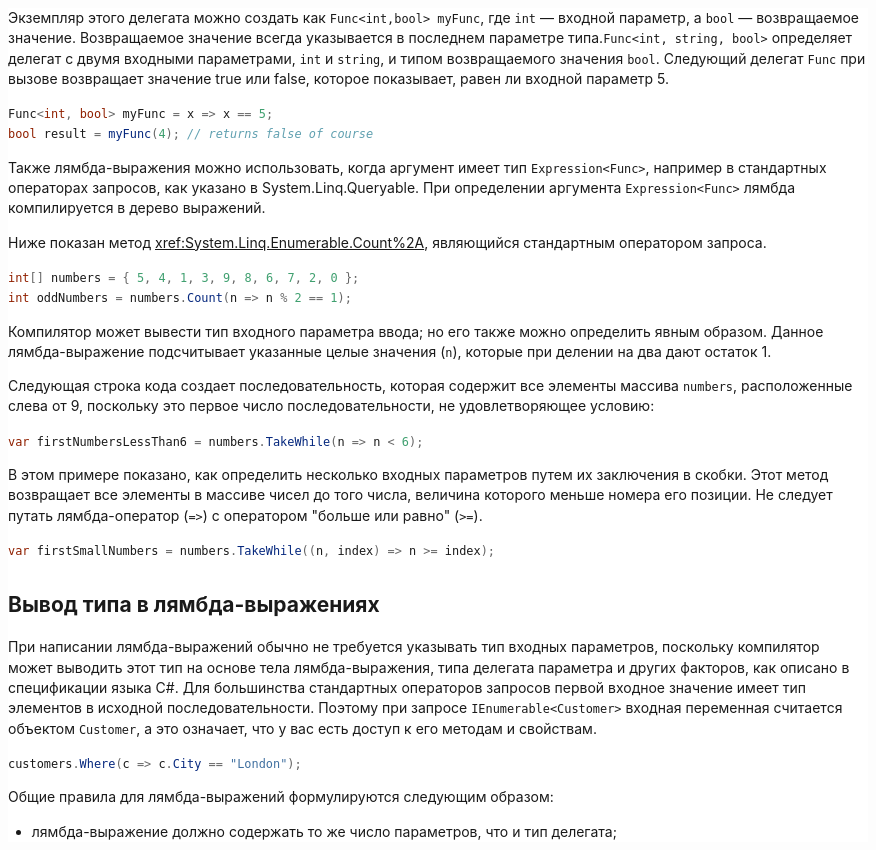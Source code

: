  Экземпляр этого делегата можно создать как `Func<int,bool> myFunc`, где `int` — входной параметр, а `bool` — возвращаемое значение. Возвращаемое значение всегда указывается в последнем параметре типа.`Func<int, string, bool>` определяет делегат с двумя входными параметрами, `int` и `string`, и типом возвращаемого значения `bool`. Следующий делегат `Func` при вызове возвращает значение true или false, которое показывает, равен ли входной параметр 5.  
  
```c#  
Func<int, bool> myFunc = x => x == 5;  
bool result = myFunc(4); // returns false of course  
```  
  
 Также лямбда\-выражения можно использовать, когда аргумент имеет тип `Expression<Func>`, например в стандартных операторах запросов, как указано в System.Linq.Queryable. При определении аргумента `Expression<Func>` лямбда компилируется в дерево выражений.  
  
 Ниже показан метод <xref:System.Linq.Enumerable.Count%2A>, являющийся стандартным оператором запроса.  
  
```c#  
int[] numbers = { 5, 4, 1, 3, 9, 8, 6, 7, 2, 0 };  
int oddNumbers = numbers.Count(n => n % 2 == 1);  
```  
  
 Компилятор может вывести тип входного параметра ввода; но его также можно определить явным образом. Данное лямбда\-выражение подсчитывает указанные целые значения \(`n`\), которые при делении на два дают остаток 1.  
  
 Следующая строка кода создает последовательность, которая содержит все элементы массива `numbers`, расположенные слева от 9, поскольку это первое число последовательности, не удовлетворяющее условию:  
  
```c#  
var firstNumbersLessThan6 = numbers.TakeWhile(n => n < 6);  
```  
  
 В этом примере показано, как определить несколько входных параметров путем их заключения в скобки. Этот метод возвращает все элементы в массиве чисел до того числа, величина которого меньше номера его позиции. Не следует путать лямбда\-оператор \(`=>`\) с оператором "больше или равно" \(`>=`\).  
  
```c#  
var firstSmallNumbers = numbers.TakeWhile((n, index) => n >= index);  
```  
  
## Вывод типа в лямбда\-выражениях  
 При написании лямбда\-выражений обычно не требуется указывать тип входных параметров, поскольку компилятор может выводить этот тип на основе тела лямбда\-выражения, типа делегата параметра и других факторов, как описано в спецификации языка C\#. Для большинства стандартных операторов запросов первой входное значение имеет тип элементов в исходной последовательности. Поэтому при запросе `IEnumerable<Customer>` входная переменная считается объектом `Customer`, а это означает, что у вас есть доступ к его методам и свойствам.  
  
```c#  
customers.Where(c => c.City == "London");  
```  
  
 Общие правила для лямбда\-выражений формулируются следующим образом:  
  
-   лямбда\-выражение должно содержать то же число параметров, что и тип делегата;  
  